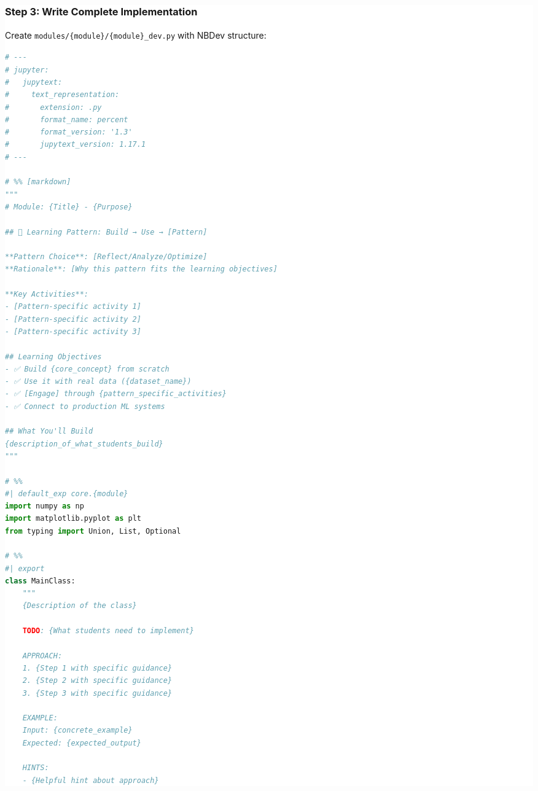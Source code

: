 ### Step 3: Write Complete Implementation
Create `modules/{module}/{module}_dev.py` with NBDev structure:

```python
# ---
# jupyter:
#   jupytext:
#     text_representation:
#       extension: .py
#       format_name: percent
#       format_version: '1.3'
#       jupytext_version: 1.17.1
# ---

# %% [markdown]
"""
# Module: {Title} - {Purpose}

## 🎯 Learning Pattern: Build → Use → [Pattern]

**Pattern Choice**: [Reflect/Analyze/Optimize]
**Rationale**: [Why this pattern fits the learning objectives]

**Key Activities**:
- [Pattern-specific activity 1]
- [Pattern-specific activity 2]
- [Pattern-specific activity 3]

## Learning Objectives
- ✅ Build {core_concept} from scratch
- ✅ Use it with real data ({dataset_name})
- ✅ [Engage] through {pattern_specific_activities}
- ✅ Connect to production ML systems

## What You'll Build
{description_of_what_students_build}
"""

# %%
#| default_exp core.{module}
import numpy as np
import matplotlib.pyplot as plt
from typing import Union, List, Optional

# %%
#| export
class MainClass:
    """
    {Description of the class}
    
    TODO: {What students need to implement}
    
    APPROACH:
    1. {Step 1 with specific guidance}
    2. {Step 2 with specific guidance}
    3. {Step 3 with specific guidance}
    
    EXAMPLE:
    Input: {concrete_example}
    Expected: {expected_output}
    
    HINTS:
    - {Helpful hint about approach}
```